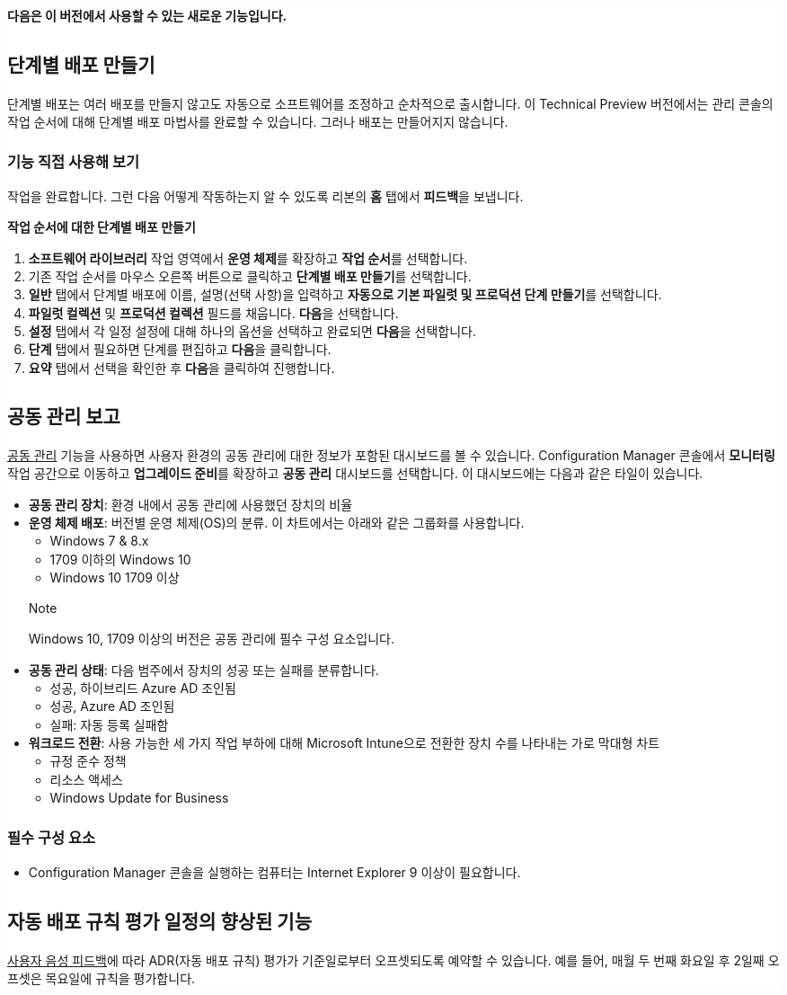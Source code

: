 
**다음은 이 버전에서 사용할 수 있는 새로운 기능입니다.**  





## <a name="create-phased-deployments"></a>단계별 배포 만들기

단계별 배포는 여러 배포를 만들지 않고도 자동으로 소프트웨어를 조정하고 순차적으로 출시합니다. 이 Technical Preview 버전에서는 관리 콘솔의 작업 순서에 대해 단계별 배포 마법사를 완료할 수 있습니다. 그러나 배포는 만들어지지 않습니다. 

### <a name="try-it-out"></a>기능 직접 사용해 보기  
  작업을 완료합니다. 그런 다음 어떻게 작동하는지 알 수 있도록 리본의 **홈** 탭에서 **피드백**을 보냅니다.
 
**작업 순서에 대한 단계별 배포 만들기** </br>
1. **소프트웨어 라이브러리** 작업 영역에서 **운영 체제**를 확장하고 **작업 순서**를 선택합니다.
2. 기존 작업 순서를 마우스 오른쪽 버튼으로 클릭하고 **단계별 배포 만들기**를 선택합니다. 
3. **일반** 탭에서 단계별 배포에 이름, 설명(선택 사항)을 입력하고 **자동으로 기본 파일럿 및 프로덕션 단계 만들기**를 선택합니다. 
4. **파일럿 컬렉션** 및 **프로덕션 컬렉션** 필드를 채웁니다. **다음**을 선택합니다.
5. **설정** 탭에서 각 일정 설정에 대해 하나의 옵션을 선택하고 완료되면 **다음**을 선택합니다. 
6. **단계**  탭에서 필요하면 단계를 편집하고 **다음**을 클릭합니다.
7. **요약** 탭에서 선택을 확인한 후 **다음**을 클릭하여 진행합니다.

## <a name="co-management-reporting"></a>공동 관리 보고

[공동 관리](/sccm/core/clients/manage/co-management-overview) 기능을 사용하면 사용자 환경의 공동 관리에 대한 정보가 포함된 대시보드를 볼 수 있습니다. Configuration Manager 콘솔에서 **모니터링** 작업 공간으로 이동하고 **업그레이드 준비**를 확장하고 **공동 관리** 대시보드를 선택합니다. 이 대시보드에는 다음과 같은 타일이 있습니다.
- **공동 관리 장치**: 환경 내에서 공동 관리에 사용했던 장치의 비율
- **운영 체제 배포**: 버전별 운영 체제(OS)의 분류. 이 차트에서는 아래와 같은 그룹화를 사용합니다.
   - Windows 7 & 8.x
   - 1709 이하의 Windows 10
   - Windows 10 1709 이상
  > [!NOTE] 
  > Windows 10, 1709 이상의 버전은 공동 관리에 필수 구성 요소입니다.
- **공동 관리 상태**: 다음 범주에서 장치의 성공 또는 실패를 분류합니다.
   - 성공, 하이브리드 Azure AD 조인됨
   - 성공, Azure AD 조인됨
   - 실패: 자동 등록 실패함
- **워크로드 전환**: 사용 가능한 세 가지 작업 부하에 대해 Microsoft Intune으로 전환한 장치 수를 나타내는 가로 막대형 차트 
   - 규정 준수 정책
   - 리소스 액세스
   - Windows Update for Business

### <a name="prerequisites"></a>필수 구성 요소
- Configuration Manager 콘솔을 실행하는 컴퓨터는 Internet Explorer 9 이상이 필요합니다.



## <a name="improvements-to-automatic-deployment-rule-evaluation-schedule"></a>자동 배포 규칙 평가 일정의 향상된 기능

[사용자 음성 피드백](https://configurationmanager.uservoice.com/forums/300492-ideas/suggestions/8819518-software-update-patch-tuesday-scheduling)에 따라 ADR(자동 배포 규칙) 평가가 기준일로부터 오프셋되도록 예약할 수 있습니다. 예를 들어, 매월 두 번째 화요일 후 2일째 오프셋은 목요일에 규칙을 평가합니다. 
